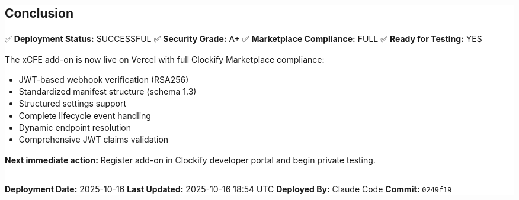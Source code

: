 ## Conclusion

✅ **Deployment Status:** SUCCESSFUL
✅ **Security Grade:** A+
✅ **Marketplace Compliance:** FULL
✅ **Ready for Testing:** YES

The xCFE add-on is now live on Vercel with full Clockify Marketplace compliance:
- JWT-based webhook verification (RSA256)
- Standardized manifest structure (schema 1.3)
- Structured settings support
- Complete lifecycle event handling
- Dynamic endpoint resolution
- Comprehensive JWT claims validation

**Next immediate action:** Register add-on in Clockify developer portal and begin private testing.

---

**Deployment Date:** 2025-10-16
**Last Updated:** 2025-10-16 18:54 UTC
**Deployed By:** Claude Code
**Commit:** `0249f19`
